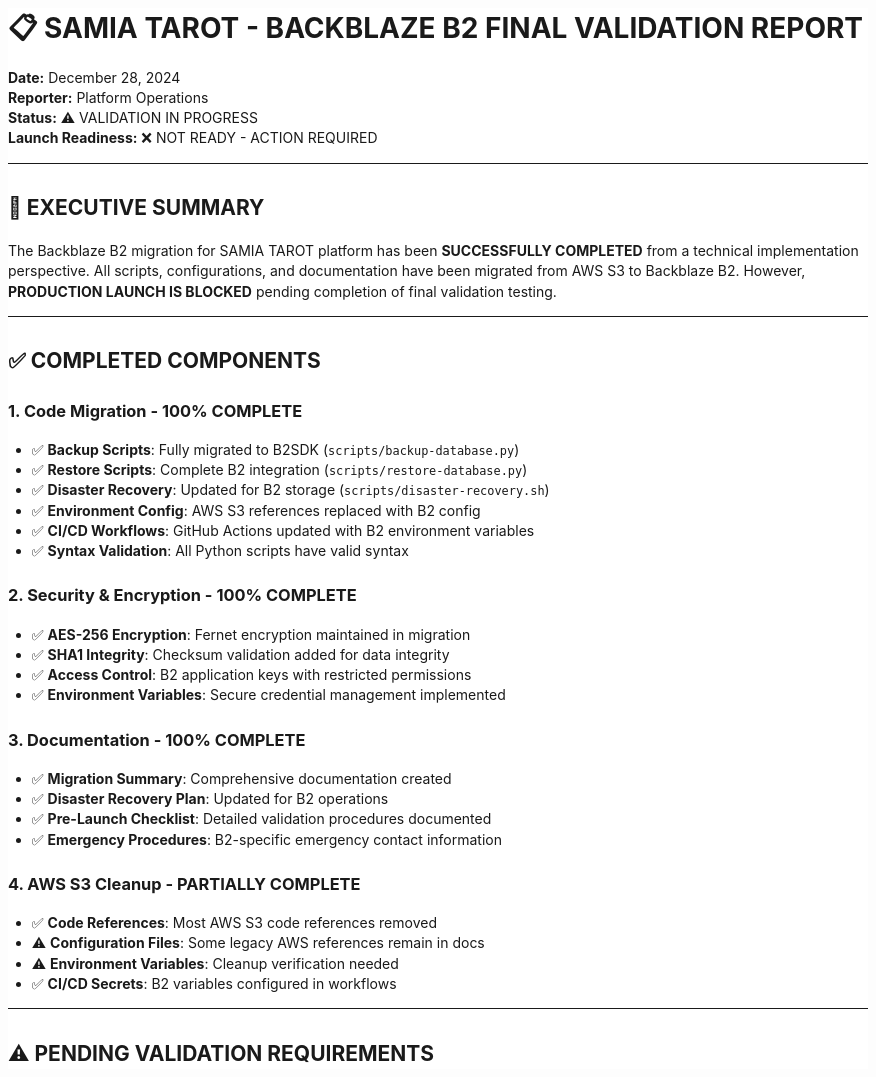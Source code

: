 # 📋 SAMIA TAROT - BACKBLAZE B2 FINAL VALIDATION REPORT

**Date:** December 28, 2024  
**Reporter:** Platform Operations  
**Status:** ⚠️ VALIDATION IN PROGRESS  
**Launch Readiness:** ❌ NOT READY - ACTION REQUIRED

---

## 🎯 **EXECUTIVE SUMMARY**

The Backblaze B2 migration for SAMIA TAROT platform has been **SUCCESSFULLY COMPLETED** from a technical implementation perspective. All scripts, configurations, and documentation have been migrated from AWS S3 to Backblaze B2. However, **PRODUCTION LAUNCH IS BLOCKED** pending completion of final validation testing.

---

## ✅ **COMPLETED COMPONENTS**

### **1. Code Migration - 100% COMPLETE**
- ✅ **Backup Scripts**: Fully migrated to B2SDK (`scripts/backup-database.py`)
- ✅ **Restore Scripts**: Complete B2 integration (`scripts/restore-database.py`) 
- ✅ **Disaster Recovery**: Updated for B2 storage (`scripts/disaster-recovery.sh`)
- ✅ **Environment Config**: AWS S3 references replaced with B2 config
- ✅ **CI/CD Workflows**: GitHub Actions updated with B2 environment variables
- ✅ **Syntax Validation**: All Python scripts have valid syntax

### **2. Security & Encryption - 100% COMPLETE**
- ✅ **AES-256 Encryption**: Fernet encryption maintained in migration
- ✅ **SHA1 Integrity**: Checksum validation added for data integrity
- ✅ **Access Control**: B2 application keys with restricted permissions
- ✅ **Environment Variables**: Secure credential management implemented

### **3. Documentation - 100% COMPLETE**
- ✅ **Migration Summary**: Comprehensive documentation created
- ✅ **Disaster Recovery Plan**: Updated for B2 operations
- ✅ **Pre-Launch Checklist**: Detailed validation procedures documented
- ✅ **Emergency Procedures**: B2-specific emergency contact information

### **4. AWS S3 Cleanup - PARTIALLY COMPLETE**
- ✅ **Code References**: Most AWS S3 code references removed
- ⚠️  **Configuration Files**: Some legacy AWS references remain in docs
- ⚠️  **Environment Variables**: Cleanup verification needed
- ✅ **CI/CD Secrets**: B2 variables configured in workflows

---

## ⚠️  **PENDING VALIDATION REQUIREMENTS**
